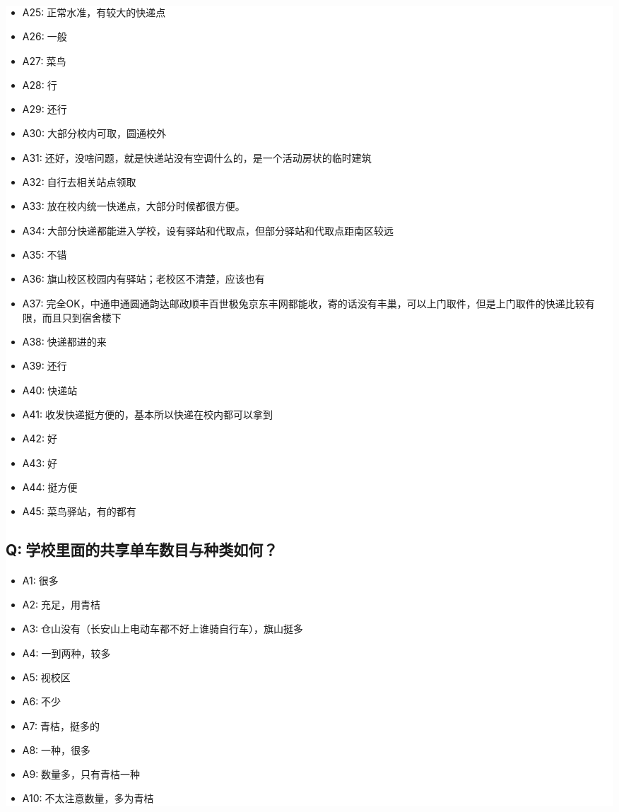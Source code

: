 - A25: 正常水准，有较大的快递点

- A26: 一般

- A27: 菜鸟

- A28: 行

- A29: 还行

- A30: 大部分校内可取，圆通校外

- A31: 还好，没啥问题，就是快递站没有空调什么的，是一个活动房状的临时建筑

- A32: 自行去相关站点领取

- A33: 放在校内统一快递点，大部分时候都很方便。

- A34: 大部分快递都能进入学校，设有驿站和代取点，但部分驿站和代取点距南区较远

- A35: 不错

- A36: 旗山校区校园内有驿站；老校区不清楚，应该也有

- A37: 完全OK，中通申通圆通韵达邮政顺丰百世极兔京东丰网都能收，寄的话没有丰巢，可以上门取件，但是上门取件的快递比较有限，而且只到宿舍楼下

- A38: 快递都进的来

- A39: 还行

- A40: 快递站

- A41: 收发快递挺方便的，基本所以快递在校内都可以拿到

- A42: 好

- A43: 好

- A44: 挺方便

- A45: 菜鸟驿站，有的都有

## Q: 学校里面的共享单车数目与种类如何？

- A1: 很多

- A2: 充足，用青桔

- A3: 仓山没有（长安山上电动车都不好上谁骑自行车），旗山挺多

- A4: 一到两种，较多

- A5: 视校区

- A6: 不少

- A7: 青桔，挺多的

- A8: 一种，很多

- A9: 数量多，只有青桔一种

- A10: 不太注意数量，多为青桔

